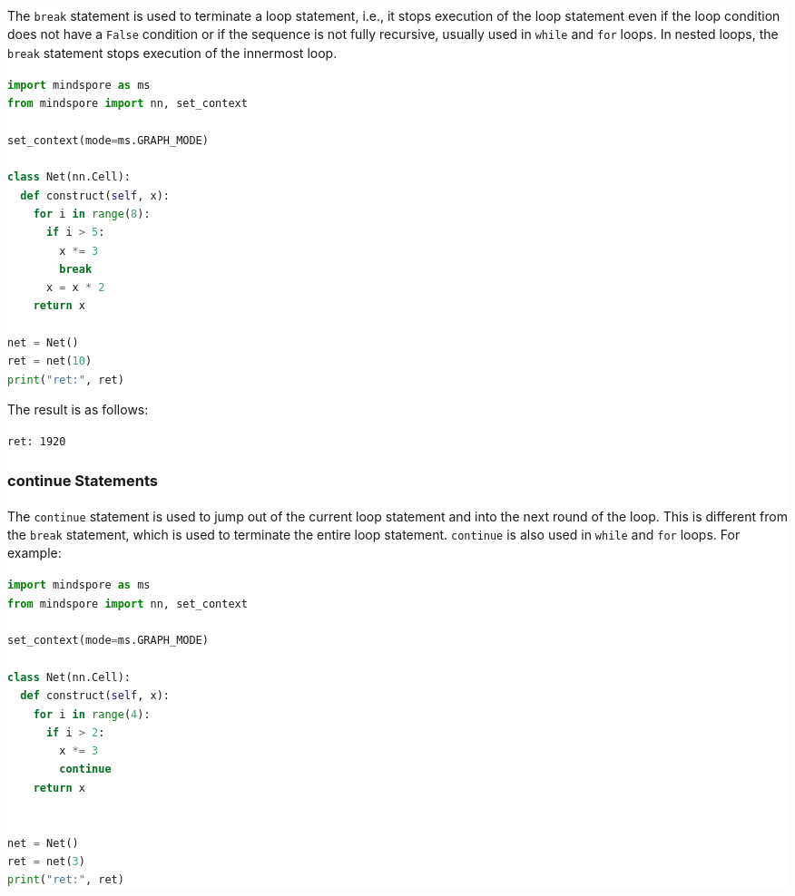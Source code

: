 The `break` statement is used to terminate a loop statement, i.e., it stops execution of the loop statement even if the loop condition does not have a `False` condition or if the sequence is not fully recursive, usually used in `while` and `for` loops. In nested loops, the `break` statement stops execution of the innermost loop.

```python
import mindspore as ms
from mindspore import nn, set_context

set_context(mode=ms.GRAPH_MODE)

class Net(nn.Cell):
  def construct(self, x):
    for i in range(8):
      if i > 5:
        x *= 3
        break
      x = x * 2
    return x

net = Net()
ret = net(10)
print("ret:", ret)
```

The result is as follows:

```text
ret: 1920
```

### continue Statements

The `continue` statement is used to jump out of the current loop statement and into the next round of the loop. This is different from the `break` statement, which is used to terminate the entire loop statement. `continue` is also used in `while` and `for` loops. For example:

```python
import mindspore as ms
from mindspore import nn, set_context

set_context(mode=ms.GRAPH_MODE)

class Net(nn.Cell):
  def construct(self, x):
    for i in range(4):
      if i > 2:
        x *= 3
        continue
    return x


net = Net()
ret = net(3)
print("ret:", ret)
```
